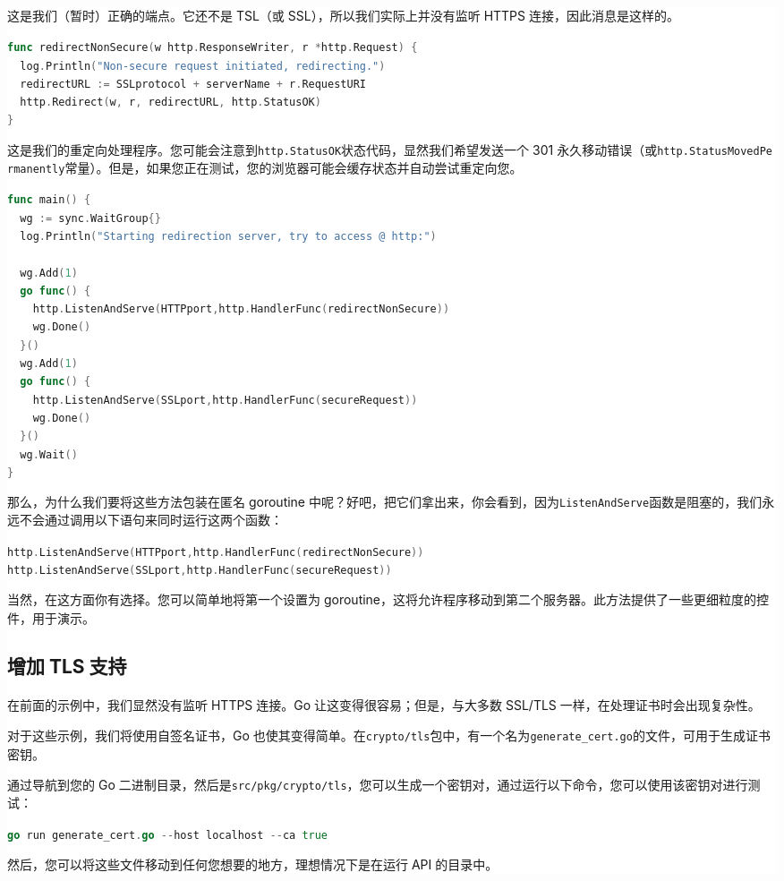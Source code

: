 这是我们（暂时）正确的端点。它还不是 TSL（或 SSL），所以我们实际上并没有监听 HTTPS 连接，因此消息是这样的。

```go
func redirectNonSecure(w http.ResponseWriter, r *http.Request) {
  log.Println("Non-secure request initiated, redirecting.")
  redirectURL := SSLprotocol + serverName + r.RequestURI
  http.Redirect(w, r, redirectURL, http.StatusOK)
}
```

这是我们的重定向处理程序。您可能会注意到`http.StatusOK`状态代码，显然我们希望发送一个 301 永久移动错误（或`http.StatusMovedPermanently`常量）。但是，如果您正在测试，您的浏览器可能会缓存状态并自动尝试重定向您。

```go
func main() {
  wg := sync.WaitGroup{}
  log.Println("Starting redirection server, try to access @ http:")

  wg.Add(1)
  go func() {
    http.ListenAndServe(HTTPport,http.HandlerFunc(redirectNonSecure))
    wg.Done()
  }()
  wg.Add(1)
  go func() {
    http.ListenAndServe(SSLport,http.HandlerFunc(secureRequest))
    wg.Done()
  }()
  wg.Wait()
}
```

那么，为什么我们要将这些方法包装在匿名 goroutine 中呢？好吧，把它们拿出来，你会看到，因为`ListenAndServe`函数是阻塞的，我们永远不会通过调用以下语句来同时运行这两个函数：

```go
http.ListenAndServe(HTTPport,http.HandlerFunc(redirectNonSecure))
http.ListenAndServe(SSLport,http.HandlerFunc(secureRequest))

```

当然，在这方面你有选择。您可以简单地将第一个设置为 goroutine，这将允许程序移动到第二个服务器。此方法提供了一些更细粒度的控件，用于演示。

## 增加 TLS 支持

在前面的示例中，我们显然没有监听 HTTPS 连接。Go 让这变得很容易；但是，与大多数 SSL/TLS 一样，在处理证书时会出现复杂性。

对于这些示例，我们将使用自签名证书，Go 也使其变得简单。在`crypto/tls`包中，有一个名为`generate_cert.go`的文件，可用于生成证书密钥。

通过导航到您的 Go 二进制目录，然后是`src/pkg/crypto/tls`，您可以生成一个密钥对，通过运行以下命令，您可以使用该密钥对进行测试：

```go
go run generate_cert.go --host localhost --ca true

```

然后，您可以将这些文件移动到任何您想要的地方，理想情况下是在运行 API 的目录中。
